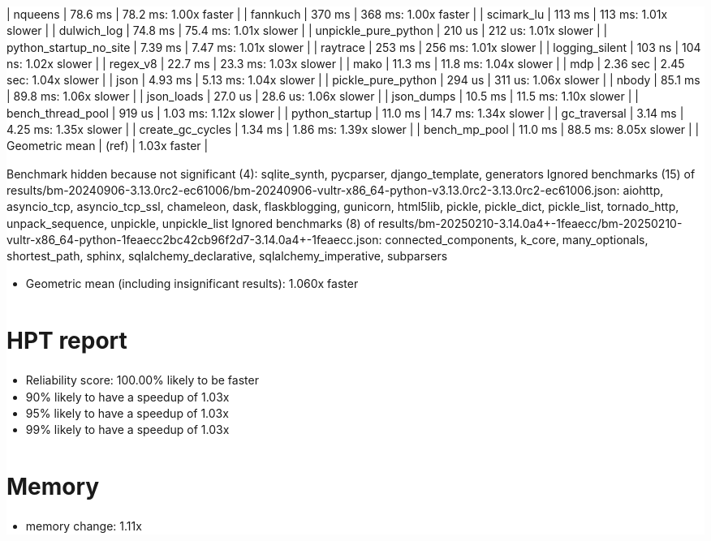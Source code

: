 | nqueens                    | 78.6 ms                                                      | 78.2 ms: 1.00x faster                                                  |
| fannkuch                   | 370 ms                                                       | 368 ms: 1.00x faster                                                   |
| scimark_lu                 | 113 ms                                                       | 113 ms: 1.01x slower                                                   |
| dulwich_log                | 74.8 ms                                                      | 75.4 ms: 1.01x slower                                                  |
| unpickle_pure_python       | 210 us                                                       | 212 us: 1.01x slower                                                   |
| python_startup_no_site     | 7.39 ms                                                      | 7.47 ms: 1.01x slower                                                  |
| raytrace                   | 253 ms                                                       | 256 ms: 1.01x slower                                                   |
| logging_silent             | 103 ns                                                       | 104 ns: 1.02x slower                                                   |
| regex_v8                   | 22.7 ms                                                      | 23.3 ms: 1.03x slower                                                  |
| mako                       | 11.3 ms                                                      | 11.8 ms: 1.04x slower                                                  |
| mdp                        | 2.36 sec                                                     | 2.45 sec: 1.04x slower                                                 |
| json                       | 4.93 ms                                                      | 5.13 ms: 1.04x slower                                                  |
| pickle_pure_python         | 294 us                                                       | 311 us: 1.06x slower                                                   |
| nbody                      | 85.1 ms                                                      | 89.8 ms: 1.06x slower                                                  |
| json_loads                 | 27.0 us                                                      | 28.6 us: 1.06x slower                                                  |
| json_dumps                 | 10.5 ms                                                      | 11.5 ms: 1.10x slower                                                  |
| bench_thread_pool          | 919 us                                                       | 1.03 ms: 1.12x slower                                                  |
| python_startup             | 11.0 ms                                                      | 14.7 ms: 1.34x slower                                                  |
| gc_traversal               | 3.14 ms                                                      | 4.25 ms: 1.35x slower                                                  |
| create_gc_cycles           | 1.34 ms                                                      | 1.86 ms: 1.39x slower                                                  |
| bench_mp_pool              | 11.0 ms                                                      | 88.5 ms: 8.05x slower                                                  |
| Geometric mean             | (ref)                                                        | 1.03x faster                                                           |

Benchmark hidden because not significant (4): sqlite_synth, pycparser, django_template, generators
Ignored benchmarks (15) of results/bm-20240906-3.13.0rc2-ec61006/bm-20240906-vultr-x86_64-python-v3.13.0rc2-3.13.0rc2-ec61006.json: aiohttp, asyncio_tcp, asyncio_tcp_ssl, chameleon, dask, flaskblogging, gunicorn, html5lib, pickle, pickle_dict, pickle_list, tornado_http, unpack_sequence, unpickle, unpickle_list
Ignored benchmarks (8) of results/bm-20250210-3.14.0a4+-1feaecc/bm-20250210-vultr-x86_64-python-1feaecc2bc42cb96f2d7-3.14.0a4+-1feaecc.json: connected_components, k_core, many_optionals, shortest_path, sphinx, sqlalchemy_declarative, sqlalchemy_imperative, subparsers

- Geometric mean (including insignificant results): 1.060x faster

# HPT report

- Reliability score: 100.00% likely to be faster
- 90% likely to have a speedup of 1.03x
- 95% likely to have a speedup of 1.03x
- 99% likely to have a speedup of 1.03x

# Memory
- memory change: 1.11x